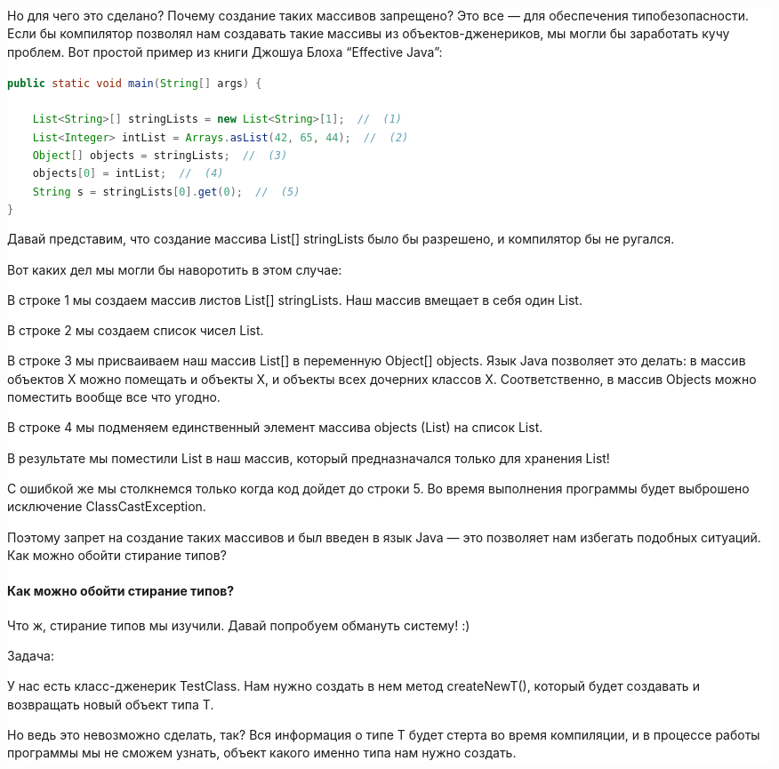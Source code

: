 Но для чего это сделано? Почему создание таких массивов запрещено? Это все — для обеспечения типобезопасности.
Если бы компилятор позволял нам создавать такие массивы из объектов-дженериков, мы могли бы заработать кучу проблем.
Вот простой пример из книги Джошуа Блоха “Effective Java”:

```java
public static void main(String[] args) {

    List<String>[] stringLists = new List<String>[1];  //  (1)
    List<Integer> intList = Arrays.asList(42, 65, 44);  //  (2)
    Object[] objects = stringLists;  //  (3)
    objects[0] = intList;  //  (4)
    String s = stringLists[0].get(0);  //  (5)
}
```

Давай представим, что создание массива List<String>[] stringLists было бы разрешено, и компилятор бы не ругался.

Вот каких дел мы могли бы наворотить в этом случае:

В строке 1 мы создаем массив листов List<String>[] stringLists.
Наш массив вмещает в себя один List<String>.

В строке 2 мы создаем список чисел List<Integer>.

В строке 3 мы присваиваем наш массив List<String>[] в переменную Object[] objects. Язык Java позволяет это делать: в
массив объектов X можно помещать и объекты X, и объекты всех дочерних классов Х. Соответственно, в массив Objects можно
поместить вообще все что угодно.

В строке 4 мы подменяем единственный элемент массива objects (List<String>) на список List<Integer>.

В результате мы поместили List<Integer> в наш массив, который предназначался только для хранения List<String>!

С ошибкой же мы столкнемся только когда код дойдет до строки 5. Во время выполнения программы будет выброшено исключение
ClassCastException.

Поэтому запрет на создание таких массивов и был введен в язык Java — это позволяет нам избегать подобных ситуаций.
Как можно обойти стирание типов?

#### Как можно обойти стирание типов?

Что ж, стирание типов мы изучили. Давай попробуем обмануть систему! :)

Задача:

У нас есть класс-дженерик TestClass<T>. Нам нужно создать в нем метод createNewT(), который будет создавать и возвращать
новый объект типа Т.

Но ведь это невозможно сделать, так? Вся информация о типе Т будет стерта во время компиляции, и в процессе работы
программы мы не сможем узнать, объект какого именно типа нам нужно создать.
